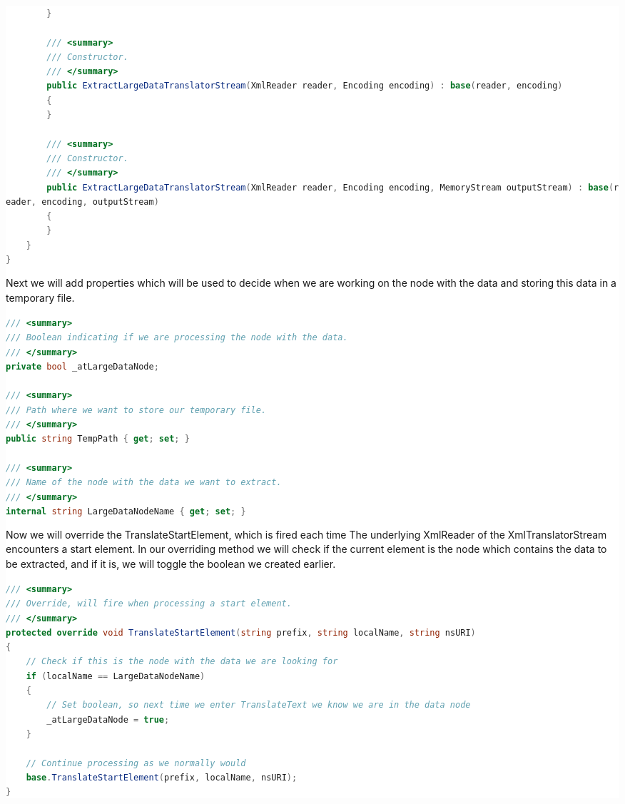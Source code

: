 ```C#
        } 
 
        /// <summary> 
        /// Constructor. 
        /// </summary> 
        public ExtractLargeDataTranslatorStream(XmlReader reader, Encoding encoding) : base(reader, encoding) 
        { 
        } 
 
        /// <summary> 
        /// Constructor. 
        /// </summary> 
        public ExtractLargeDataTranslatorStream(XmlReader reader, Encoding encoding, MemoryStream outputStream) : base(reader, encoding, outputStream) 
        { 
        } 
    } 
}
```

Next we will add properties which will be used to decide when we are working on the node with the data and storing this data in a temporary file.

```C#
/// <summary> 
/// Boolean indicating if we are processing the node with the data. 
/// </summary> 
private bool _atLargeDataNode; 
 
/// <summary> 
/// Path where we want to store our temporary file. 
/// </summary> 
public string TempPath { get; set; } 
 
/// <summary> 
/// Name of the node with the data we want to extract. 
/// </summary> 
internal string LargeDataNodeName { get; set; }
```

Now we will override the TranslateStartElement, which is fired each time The underlying XmlReader of the XmlTranslatorStream encounters a start element. In our overriding method we will check if the current element is the node which contains the data to be extracted, and if it is, we will toggle the boolean we created earlier.

```C#
/// <summary> 
/// Override, will fire when processing a start element. 
/// </summary> 
protected override void TranslateStartElement(string prefix, string localName, string nsURI) 
{ 
    // Check if this is the node with the data we are looking for 
    if (localName == LargeDataNodeName) 
    { 
        // Set boolean, so next time we enter TranslateText we know we are in the data node 
        _atLargeDataNode = true; 
    } 
 
    // Continue processing as we normally would 
    base.TranslateStartElement(prefix, localName, nsURI); 
}
```
